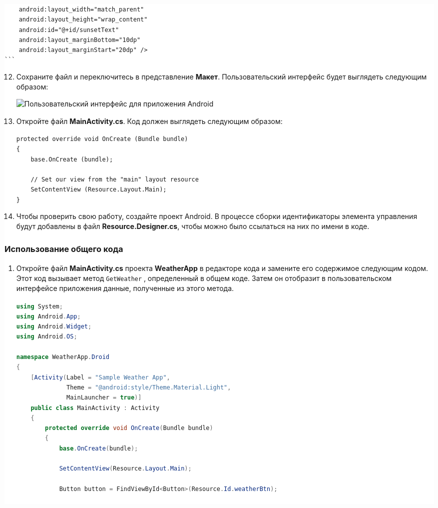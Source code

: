         android:layout_width="match_parent"  
        android:layout_height="wrap_content"  
        android:id="@+id/sunsetText"  
        android:layout_marginBottom="10dp"  
        android:layout_marginStart="20dp" />  
    ```  
  
12. Сохраните файл и переключитесь в представление **Макет**. Пользовательский интерфейс будет выглядеть следующим образом:  
  
     ![Пользовательский интерфейс для приложения Android](../cross-platform/media/xamarin_androidui.png "Xamarin_AndroidUI")  
  
13. Откройте файл **MainActivity.cs**. Код должен выглядеть следующим образом:  
  
    ```  
    protected override void OnCreate (Bundle bundle)  
    {  
        base.OnCreate (bundle);  
  
        // Set our view from the "main" layout resource  
        SetContentView (Resource.Layout.Main);  
    }  
    ```  
  
14. Чтобы проверить свою работу, создайте проект Android. В процессе сборки идентификаторы элемента управления будут добавлены в файл **Resource.Designer.cs**, чтобы можно было ссылаться на них по имени в коде.  
  
### <a name="consume-your-shared-code"></a>Использование общего кода  
  
1.  Откройте файл **MainActivity.cs** проекта **WeatherApp** в редакторе кода и замените его содержимое следующим кодом. Этот код вызывает метод `GetWeather` , определенный в общем коде. Затем он отобразит в пользовательском интерфейсе приложения данные, полученные из этого метода.  
  
    ```csharp  
    using System;  
    using Android.App;  
    using Android.Widget;  
    using Android.OS;  
  
    namespace WeatherApp.Droid  
    {  
        [Activity(Label = "Sample Weather App", 
                  Theme = "@android:style/Theme.Material.Light", 
                  MainLauncher = true)]  
        public class MainActivity : Activity  
        {  
            protected override void OnCreate(Bundle bundle)  
            {  
                base.OnCreate(bundle);  
  
                SetContentView(Resource.Layout.Main);  
  
                Button button = FindViewById<Button>(Resource.Id.weatherBtn);  
  